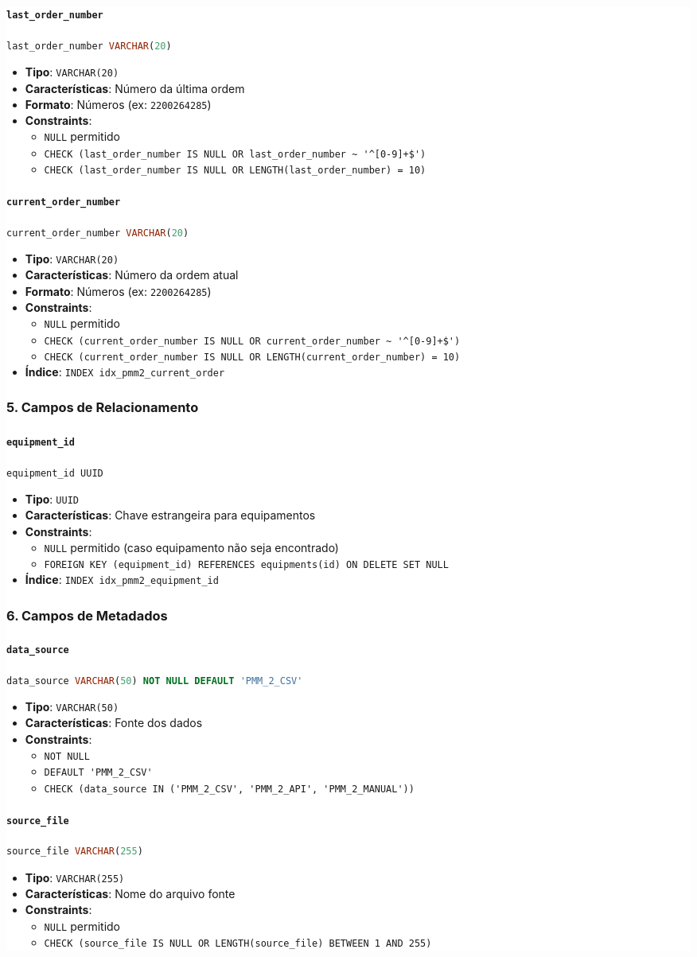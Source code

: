 #### `last_order_number`
```sql
last_order_number VARCHAR(20)
```
- **Tipo**: `VARCHAR(20)`
- **Características**: Número da última ordem
- **Formato**: Números (ex: `2200264285`)
- **Constraints**:
  - `NULL` permitido
  - `CHECK (last_order_number IS NULL OR last_order_number ~ '^[0-9]+$')`
  - `CHECK (last_order_number IS NULL OR LENGTH(last_order_number) = 10)`

#### `current_order_number`
```sql
current_order_number VARCHAR(20)
```
- **Tipo**: `VARCHAR(20)`
- **Características**: Número da ordem atual
- **Formato**: Números (ex: `2200264285`)
- **Constraints**:
  - `NULL` permitido
  - `CHECK (current_order_number IS NULL OR current_order_number ~ '^[0-9]+$')`
  - `CHECK (current_order_number IS NULL OR LENGTH(current_order_number) = 10)`
- **Índice**: `INDEX idx_pmm2_current_order`

### 5. Campos de Relacionamento

#### `equipment_id`
```sql
equipment_id UUID
```
- **Tipo**: `UUID`
- **Características**: Chave estrangeira para equipamentos
- **Constraints**:
  - `NULL` permitido (caso equipamento não seja encontrado)
  - `FOREIGN KEY (equipment_id) REFERENCES equipments(id) ON DELETE SET NULL`
- **Índice**: `INDEX idx_pmm2_equipment_id`

### 6. Campos de Metadados

#### `data_source`
```sql
data_source VARCHAR(50) NOT NULL DEFAULT 'PMM_2_CSV'
```
- **Tipo**: `VARCHAR(50)`
- **Características**: Fonte dos dados
- **Constraints**:
  - `NOT NULL`
  - `DEFAULT 'PMM_2_CSV'`
  - `CHECK (data_source IN ('PMM_2_CSV', 'PMM_2_API', 'PMM_2_MANUAL'))`

#### `source_file`
```sql
source_file VARCHAR(255)
```
- **Tipo**: `VARCHAR(255)`
- **Características**: Nome do arquivo fonte
- **Constraints**:
  - `NULL` permitido
  - `CHECK (source_file IS NULL OR LENGTH(source_file) BETWEEN 1 AND 255)`
